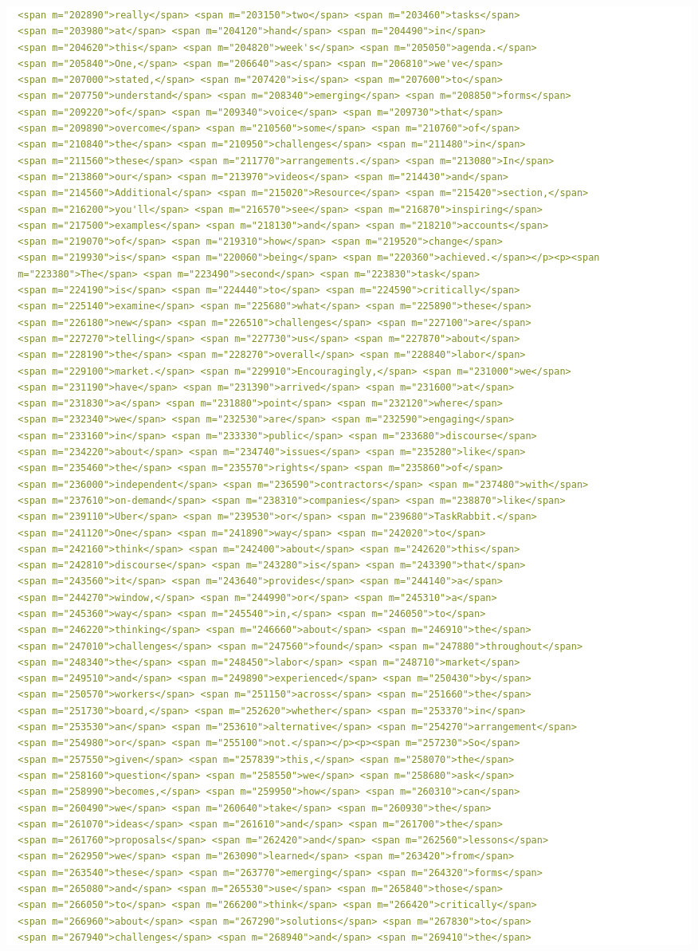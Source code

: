 ```yaml
  <span m="202890">really</span> <span m="203150">two</span> <span m="203460">tasks</span>
  <span m="203980">at</span> <span m="204120">hand</span> <span m="204490">in</span>
  <span m="204620">this</span> <span m="204820">week's</span> <span m="205050">agenda.</span>
  <span m="205840">One,</span> <span m="206640">as</span> <span m="206810">we've</span>
  <span m="207000">stated,</span> <span m="207420">is</span> <span m="207600">to</span>
  <span m="207750">understand</span> <span m="208340">emerging</span> <span m="208850">forms</span>
  <span m="209220">of</span> <span m="209340">voice</span> <span m="209730">that</span>
  <span m="209890">overcome</span> <span m="210560">some</span> <span m="210760">of</span>
  <span m="210840">the</span> <span m="210950">challenges</span> <span m="211480">in</span>
  <span m="211560">these</span> <span m="211770">arrangements.</span> <span m="213080">In</span>
  <span m="213860">our</span> <span m="213970">videos</span> <span m="214430">and</span>
  <span m="214560">Additional</span> <span m="215020">Resource</span> <span m="215420">section,</span>
  <span m="216200">you'll</span> <span m="216570">see</span> <span m="216870">inspiring</span>
  <span m="217500">examples</span> <span m="218130">and</span> <span m="218210">accounts</span>
  <span m="219070">of</span> <span m="219310">how</span> <span m="219520">change</span>
  <span m="219930">is</span> <span m="220060">being</span> <span m="220360">achieved.</span></p><p><span
  m="223380">The</span> <span m="223490">second</span> <span m="223830">task</span>
  <span m="224190">is</span> <span m="224440">to</span> <span m="224590">critically</span>
  <span m="225140">examine</span> <span m="225680">what</span> <span m="225890">these</span>
  <span m="226180">new</span> <span m="226510">challenges</span> <span m="227100">are</span>
  <span m="227270">telling</span> <span m="227730">us</span> <span m="227870">about</span>
  <span m="228190">the</span> <span m="228270">overall</span> <span m="228840">labor</span>
  <span m="229100">market.</span> <span m="229910">Encouragingly,</span> <span m="231000">we</span>
  <span m="231190">have</span> <span m="231390">arrived</span> <span m="231600">at</span>
  <span m="231830">a</span> <span m="231880">point</span> <span m="232120">where</span>
  <span m="232340">we</span> <span m="232530">are</span> <span m="232590">engaging</span>
  <span m="233160">in</span> <span m="233330">public</span> <span m="233680">discourse</span>
  <span m="234220">about</span> <span m="234740">issues</span> <span m="235280">like</span>
  <span m="235460">the</span> <span m="235570">rights</span> <span m="235860">of</span>
  <span m="236000">independent</span> <span m="236590">contractors</span> <span m="237480">with</span>
  <span m="237610">on-demand</span> <span m="238310">companies</span> <span m="238870">like</span>
  <span m="239110">Uber</span> <span m="239530">or</span> <span m="239680">TaskRabbit.</span>
  <span m="241120">One</span> <span m="241890">way</span> <span m="242020">to</span>
  <span m="242160">think</span> <span m="242400">about</span> <span m="242620">this</span>
  <span m="242810">discourse</span> <span m="243280">is</span> <span m="243390">that</span>
  <span m="243560">it</span> <span m="243640">provides</span> <span m="244140">a</span>
  <span m="244270">window,</span> <span m="244990">or</span> <span m="245310">a</span>
  <span m="245360">way</span> <span m="245540">in,</span> <span m="246050">to</span>
  <span m="246220">thinking</span> <span m="246660">about</span> <span m="246910">the</span>
  <span m="247010">challenges</span> <span m="247560">found</span> <span m="247880">throughout</span>
  <span m="248340">the</span> <span m="248450">labor</span> <span m="248710">market</span>
  <span m="249510">and</span> <span m="249890">experienced</span> <span m="250430">by</span>
  <span m="250570">workers</span> <span m="251150">across</span> <span m="251660">the</span>
  <span m="251730">board,</span> <span m="252620">whether</span> <span m="253370">in</span>
  <span m="253530">an</span> <span m="253610">alternative</span> <span m="254270">arrangement</span>
  <span m="254980">or</span> <span m="255100">not.</span></p><p><span m="257230">So</span>
  <span m="257550">given</span> <span m="257839">this,</span> <span m="258070">the</span>
  <span m="258160">question</span> <span m="258550">we</span> <span m="258680">ask</span>
  <span m="258990">becomes,</span> <span m="259950">how</span> <span m="260310">can</span>
  <span m="260490">we</span> <span m="260640">take</span> <span m="260930">the</span>
  <span m="261070">ideas</span> <span m="261610">and</span> <span m="261700">the</span>
  <span m="261760">proposals</span> <span m="262420">and</span> <span m="262560">lessons</span>
  <span m="262950">we</span> <span m="263090">learned</span> <span m="263420">from</span>
  <span m="263540">these</span> <span m="263770">emerging</span> <span m="264320">forms</span>
  <span m="265080">and</span> <span m="265530">use</span> <span m="265840">those</span>
  <span m="266050">to</span> <span m="266200">think</span> <span m="266420">critically</span>
  <span m="266960">about</span> <span m="267290">solutions</span> <span m="267830">to</span>
  <span m="267940">challenges</span> <span m="268940">and</span> <span m="269410">the</span>
```